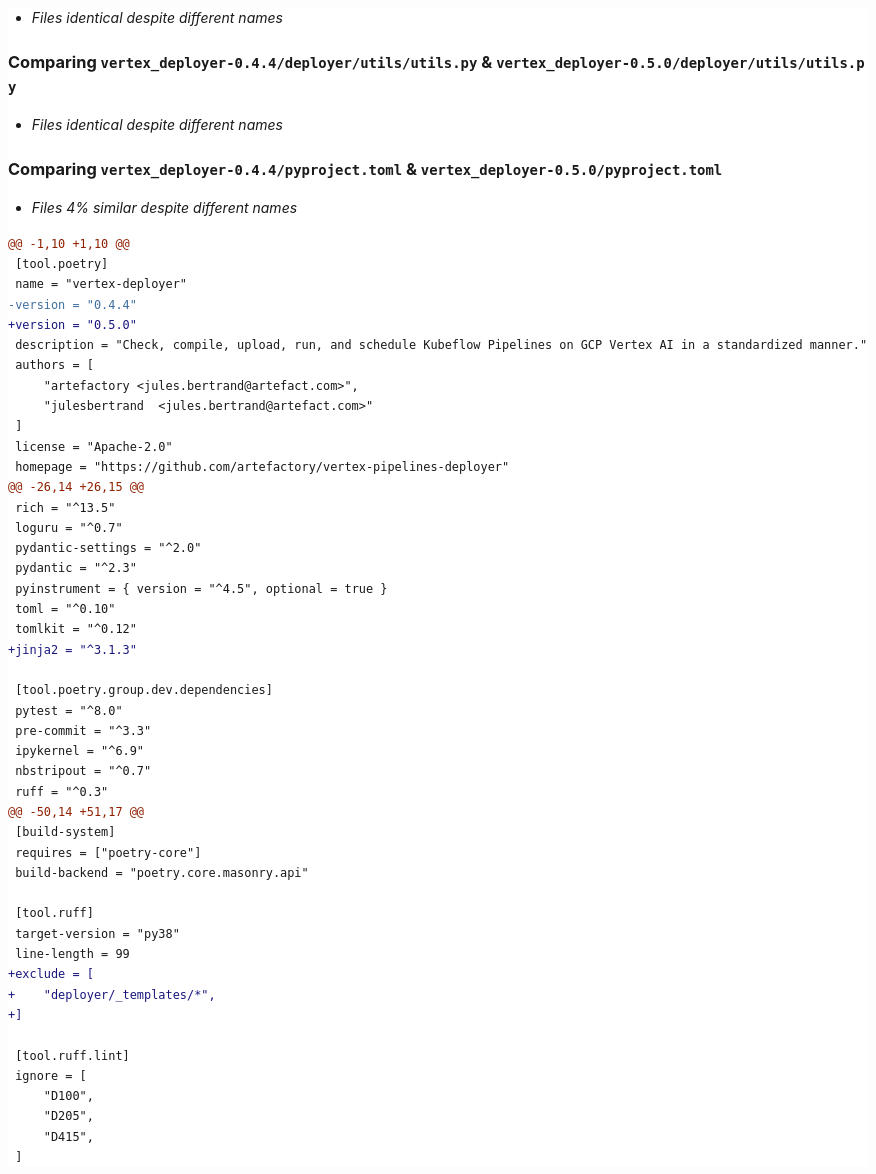  * *Files identical despite different names*

### Comparing `vertex_deployer-0.4.4/deployer/utils/utils.py` & `vertex_deployer-0.5.0/deployer/utils/utils.py`

 * *Files identical despite different names*

### Comparing `vertex_deployer-0.4.4/pyproject.toml` & `vertex_deployer-0.5.0/pyproject.toml`

 * *Files 4% similar despite different names*

```diff
@@ -1,10 +1,10 @@
 [tool.poetry]
 name = "vertex-deployer"
-version = "0.4.4"
+version = "0.5.0"
 description = "Check, compile, upload, run, and schedule Kubeflow Pipelines on GCP Vertex AI in a standardized manner."
 authors = [
     "artefactory <jules.bertrand@artefact.com>",
     "julesbertrand  <jules.bertrand@artefact.com>"
 ]
 license = "Apache-2.0"
 homepage = "https://github.com/artefactory/vertex-pipelines-deployer"
@@ -26,14 +26,15 @@
 rich = "^13.5"
 loguru = "^0.7"
 pydantic-settings = "^2.0"
 pydantic = "^2.3"
 pyinstrument = { version = "^4.5", optional = true }
 toml = "^0.10"
 tomlkit = "^0.12"
+jinja2 = "^3.1.3"
 
 [tool.poetry.group.dev.dependencies]
 pytest = "^8.0"
 pre-commit = "^3.3"
 ipykernel = "^6.9"
 nbstripout = "^0.7"
 ruff = "^0.3"
@@ -50,14 +51,17 @@
 [build-system]
 requires = ["poetry-core"]
 build-backend = "poetry.core.masonry.api"
 
 [tool.ruff]
 target-version = "py38"
 line-length = 99
+exclude = [
+    "deployer/_templates/*",
+]
 
 [tool.ruff.lint]
 ignore = [
     "D100",
     "D205",
     "D415",
 ]
```
